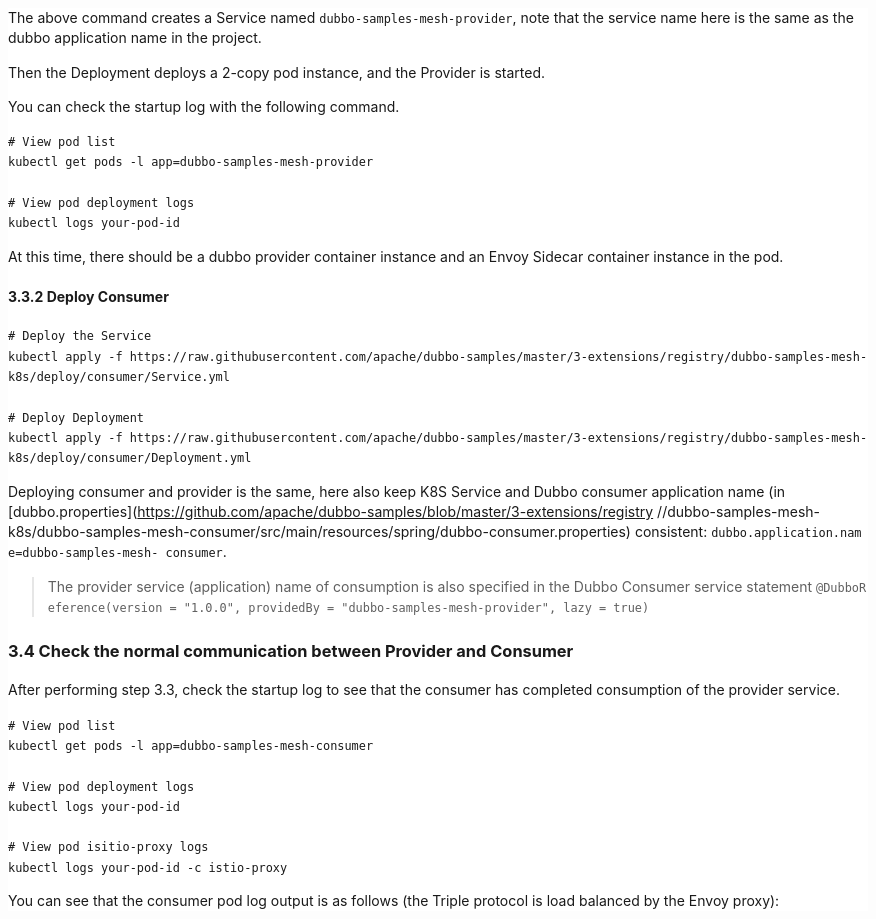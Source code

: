 The above command creates a Service named `dubbo-samples-mesh-provider`, note that the service name here is the same as the dubbo application name in the project.

Then the Deployment deploys a 2-copy pod instance, and the Provider is started.

You can check the startup log with the following command.

```shell
# View pod list
kubectl get pods -l app=dubbo-samples-mesh-provider

# View pod deployment logs
kubectl logs your-pod-id
```

At this time, there should be a dubbo provider container instance and an Envoy Sidecar container instance in the pod.

#### 3.3.2 Deploy Consumer

```shell
# Deploy the Service
kubectl apply -f https://raw.githubusercontent.com/apache/dubbo-samples/master/3-extensions/registry/dubbo-samples-mesh-k8s/deploy/consumer/Service.yml

# Deploy Deployment
kubectl apply -f https://raw.githubusercontent.com/apache/dubbo-samples/master/3-extensions/registry/dubbo-samples-mesh-k8s/deploy/consumer/Deployment.yml
```

Deploying consumer and provider is the same, here also keep K8S Service and Dubbo consumer application name (in [dubbo.properties](https://github.com/apache/dubbo-samples/blob/master/3-extensions/registry //dubbo-samples-mesh-k8s/dubbo-samples-mesh-consumer/src/main/resources/spring/dubbo-consumer.properties) consistent: `dubbo.application.name=dubbo-samples-mesh- consumer`.

> The provider service (application) name of consumption is also specified in the Dubbo Consumer service statement `@DubboReference(version = "1.0.0", providedBy = "dubbo-samples-mesh-provider", lazy = true)`

### 3.4 Check the normal communication between Provider and Consumer

After performing step 3.3, check the startup log to see that the consumer has completed consumption of the provider service.

```shell
# View pod list
kubectl get pods -l app=dubbo-samples-mesh-consumer

# View pod deployment logs
kubectl logs your-pod-id

# View pod isitio-proxy logs
kubectl logs your-pod-id -c istio-proxy
```

You can see that the consumer pod log output is as follows (the Triple protocol is load balanced by the Envoy proxy):
